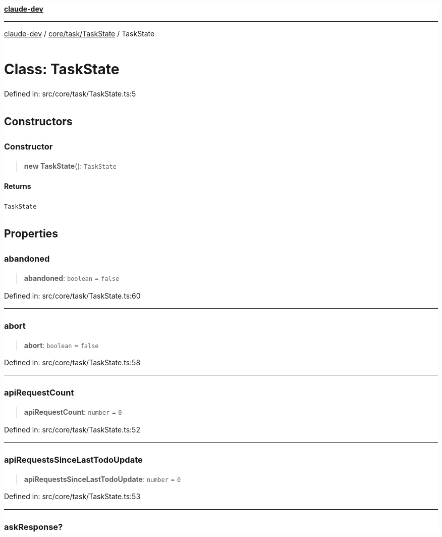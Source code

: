 [**claude-dev**](../../../../README.md)

***

[claude-dev](../../../../README.md) / [core/task/TaskState](../README.md) / TaskState

# Class: TaskState

Defined in: src/core/task/TaskState.ts:5

## Constructors

### Constructor

> **new TaskState**(): `TaskState`

#### Returns

`TaskState`

## Properties

### abandoned

> **abandoned**: `boolean` = `false`

Defined in: src/core/task/TaskState.ts:60

***

### abort

> **abort**: `boolean` = `false`

Defined in: src/core/task/TaskState.ts:58

***

### apiRequestCount

> **apiRequestCount**: `number` = `0`

Defined in: src/core/task/TaskState.ts:52

***

### apiRequestsSinceLastTodoUpdate

> **apiRequestsSinceLastTodoUpdate**: `number` = `0`

Defined in: src/core/task/TaskState.ts:53

***

### askResponse?
